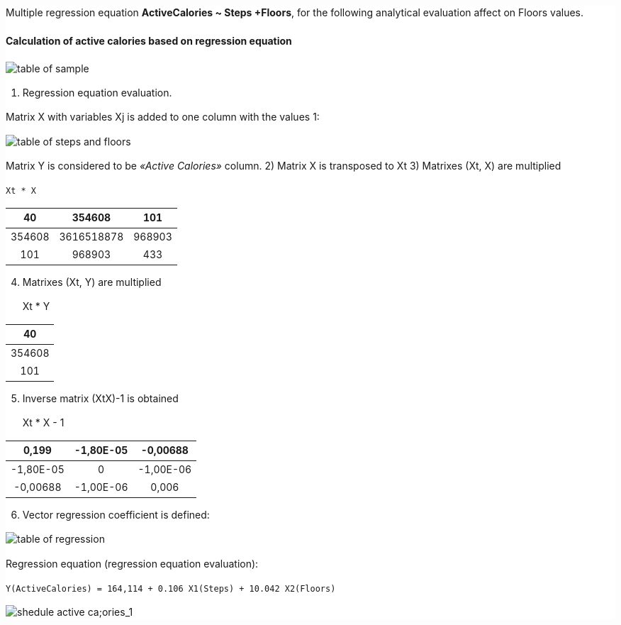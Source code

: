 Multiple regression equation **ActiveCalories ~ Steps +Floors**, for the following analytical evaluation affect on Floors values.

#### Calculation of active calories based on regression equation

![table of sample](http://i12.pixs.ru/storage/9/2/1/6png_2997314_25292921.png)

1) Regression equation evaluation.

Matrix X with variables Xj is added to one column with the values 1:

![table of steps and floors](http://i12.pixs.ru/storage/9/4/3/7png_8606358_25292943.png)

Matrix Y is considered to be _«Active Calories»_ column.
2) Matrix X is transposed to Xt
3) Matrixes (Xt, X) are multiplied
    
    Xt * X

| 40     | 354608        | 101       |
|:------:|:--------:|:--------:|
| 354608  | 3616518878      |968903     |
| 101   | 968903   |433    |

4) Matrixes (Xt, Y) are multiplied

    Xt * Y

| 40     | 
|:------:|
| 354608  | 
| 101   |

5) Inverse matrix (XtX)-1 is obtained

    Xt * X - 1

| 0,199     | -1,80E-05        | -0,00688       |
|:------:|:--------:|:--------:|
| -1,80E-05  | 0      |-1,00E-06     |
| -0,00688   | -1,00E-06   |0,006    |

6) Vector regression coefficient is defined:

![table of regression](http://i12.pixs.ru/storage/9/9/0/8png_7355463_25292990.png)

Regression equation (regression equation evaluation):			

    Y(ActiveCalories) = 164,114 + 0.106 X1(Steps) + 10.042 X2(Floors)

![shedule active ca;ories_1](http://i12.pixs.ru/storage/3/6/7/9png_9853753_25297367.png)

